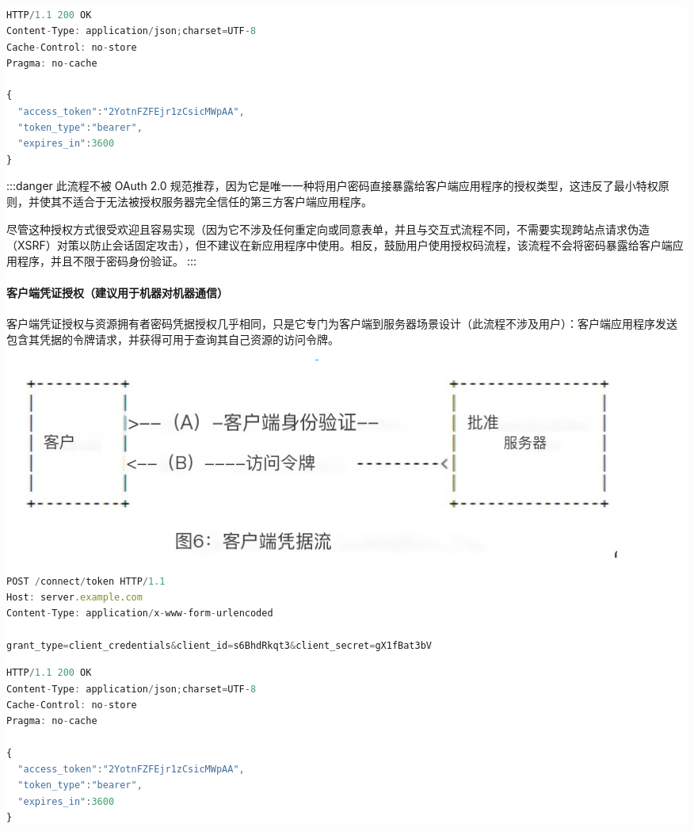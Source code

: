 ```js
HTTP/1.1 200 OK
Content-Type: application/json;charset=UTF-8
Cache-Control: no-store
Pragma: no-cache

{
  "access_token":"2YotnFZFEjr1zCsicMWpAA",
  "token_type":"bearer",
  "expires_in":3600
}
```

:::danger
此流程不被 OAuth 2.0 规范推荐，因为它是唯一一种将用户密码直接暴露给客户端应用程序的授权类型，这违反了最小特权原则，并使其不适合于无法被授权服务器完全信任的第三方客户端应用程序。

尽管这种授权方式很受欢迎且容易实现（因为它不涉及任何重定向或同意表单，并且与交互式流程不同，不需要实现跨站点请求伪造（XSRF）对策以防止会话固定攻击），但不建议在新应用程序中使用。相反，鼓励用户使用授权码流程，该流程不会将密码暴露给客户端应用程序，并且不限于密码身份验证。
:::

#### 客户端凭证授权（建议用于机器对机器通信）

客户端凭证授权与资源拥有者密码凭据授权几乎相同，只是它专门为客户端到服务器场景设计（此流程不涉及用户）：客户端应用程序发送包含其凭据的令牌请求，并获得可用于查询其自己资源的访问令牌。

![客户端凭证授权流程](./image/openiddict/1682252551682.png)

```js
POST /connect/token HTTP/1.1
Host: server.example.com
Content-Type: application/x-www-form-urlencoded

grant_type=client_credentials&client_id=s6BhdRkqt3&client_secret=gX1fBat3bV
```

```js
HTTP/1.1 200 OK
Content-Type: application/json;charset=UTF-8
Cache-Control: no-store
Pragma: no-cache

{
  "access_token":"2YotnFZFEjr1zCsicMWpAA",
  "token_type":"bearer",
  "expires_in":3600
}
```
